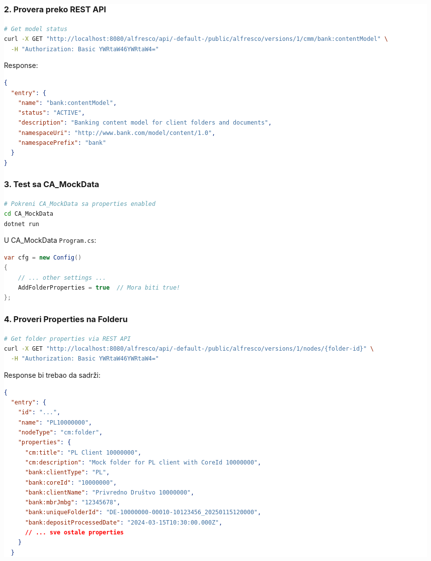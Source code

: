 ### 2. Provera preko REST API

```bash
# Get model status
curl -X GET "http://localhost:8080/alfresco/api/-default-/public/alfresco/versions/1/cmm/bank:contentModel" \
  -H "Authorization: Basic YWRtaW46YWRtaW4="
```

Response:
```json
{
  "entry": {
    "name": "bank:contentModel",
    "status": "ACTIVE",
    "description": "Banking content model for client folders and documents",
    "namespaceUri": "http://www.bank.com/model/content/1.0",
    "namespacePrefix": "bank"
  }
}
```

### 3. Test sa CA_MockData

```bash
# Pokreni CA_MockData sa properties enabled
cd CA_MockData
dotnet run
```

U CA_MockData `Program.cs`:
```csharp
var cfg = new Config()
{
    // ... other settings ...
    AddFolderProperties = true  // Mora biti true!
};
```

### 4. Proveri Properties na Folderu

```bash
# Get folder properties via REST API
curl -X GET "http://localhost:8080/alfresco/api/-default-/public/alfresco/versions/1/nodes/{folder-id}" \
  -H "Authorization: Basic YWRtaW46YWRtaW4="
```

Response bi trebao da sadrži:
```json
{
  "entry": {
    "id": "...",
    "name": "PL10000000",
    "nodeType": "cm:folder",
    "properties": {
      "cm:title": "PL Client 10000000",
      "cm:description": "Mock folder for PL client with CoreId 10000000",
      "bank:clientType": "PL",
      "bank:coreId": "10000000",
      "bank:clientName": "Privredno Društvo 10000000",
      "bank:mbrJmbg": "12345678",
      "bank:uniqueFolderId": "DE-10000000-00010-10123456_20250115120000",
      "bank:depositProcessedDate": "2024-03-15T10:30:00.000Z",
      // ... sve ostale properties
    }
  }
```
